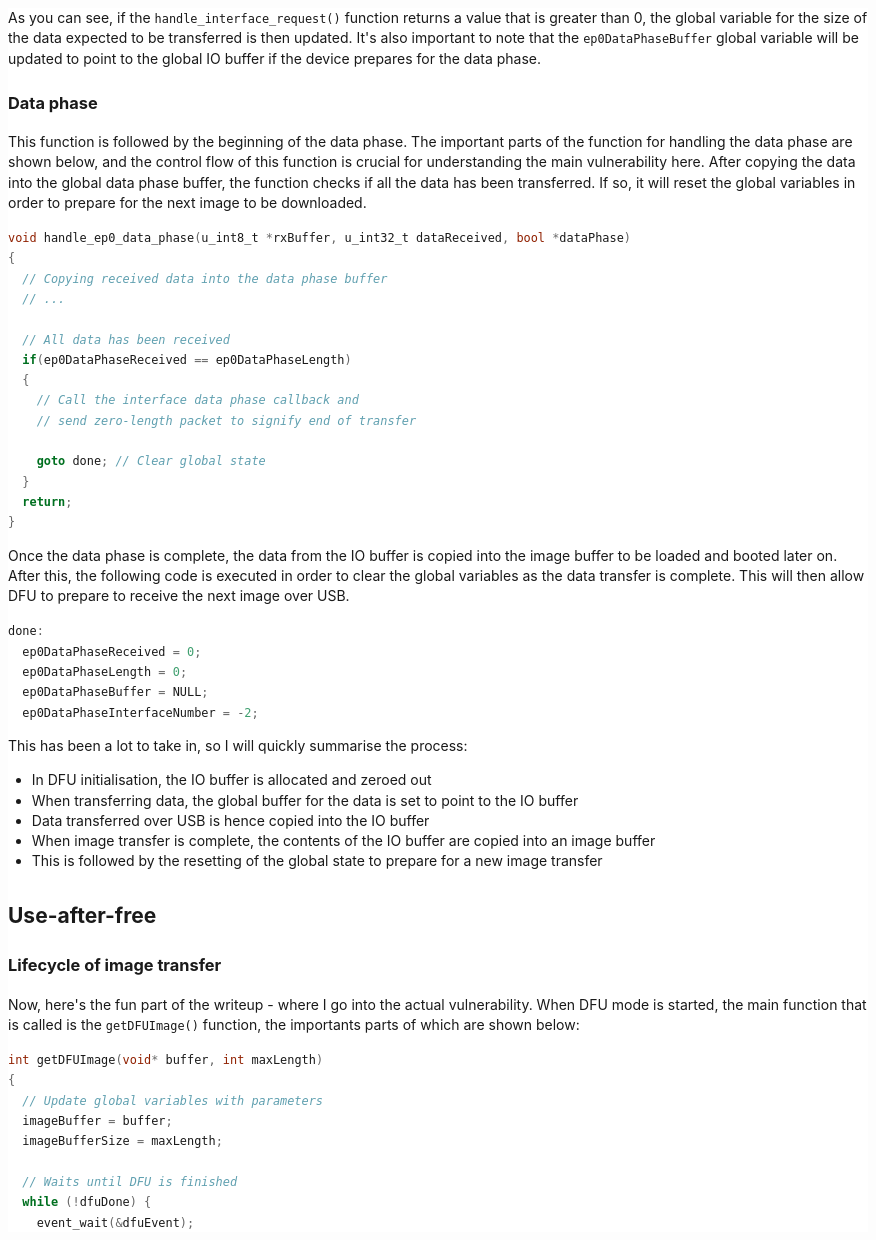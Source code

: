```c
```
As you can see, if the `handle_interface_request()` function returns a value that is greater than 0, the global variable for the size of the data expected to be transferred is then updated. It's also important to note that the `ep0DataPhaseBuffer` global variable will be updated to point to the global IO buffer if the device prepares for the data phase.

### Data phase
This function is followed by the beginning of the data phase. The important parts of the function for handling the data phase are shown below, and the control flow of this function is crucial for understanding the main vulnerability here. After copying the data into the global data phase buffer, the function checks if all the data has been transferred. If so, it will reset the global variables in order to prepare for the next image to be downloaded.
```c
void handle_ep0_data_phase(u_int8_t *rxBuffer, u_int32_t dataReceived, bool *dataPhase)
{
  // Copying received data into the data phase buffer
  // ...

  // All data has been received
  if(ep0DataPhaseReceived == ep0DataPhaseLength)
  { 
    // Call the interface data phase callback and 
    // send zero-length packet to signify end of transfer

    goto done; // Clear global state
  }
  return;
}
```
Once the data phase is complete, the data from the IO buffer is copied into the image buffer to be loaded and booted later on. After this, the following code is executed in order to clear the global variables as the data transfer is complete. This will then allow DFU to prepare to receive the next image over USB.
```c
done:
  ep0DataPhaseReceived = 0;
  ep0DataPhaseLength = 0; 
  ep0DataPhaseBuffer = NULL;
  ep0DataPhaseInterfaceNumber = -2;
```

This has been a lot to take in, so I will quickly summarise the process:
* In DFU initialisation, the IO buffer is allocated and zeroed out
* When transferring data, the global buffer for the data is set to point to the IO buffer
* Data transferred over USB is hence copied into the IO buffer
* When image transfer is complete, the contents of the IO buffer are copied into an image buffer
* This is followed by the resetting of the global state to prepare for a new image transfer

## Use-after-free
### Lifecycle of image transfer
Now, here's the fun part of the writeup - where I go into the actual vulnerability. When DFU mode is started, the main function that is called is the `getDFUImage()` function, the importants parts of which are shown below:
```c
int getDFUImage(void* buffer, int maxLength)
{
  // Update global variables with parameters
  imageBuffer = buffer;
  imageBufferSize = maxLength;

  // Waits until DFU is finished
  while (!dfuDone) {
    event_wait(&dfuEvent);
```